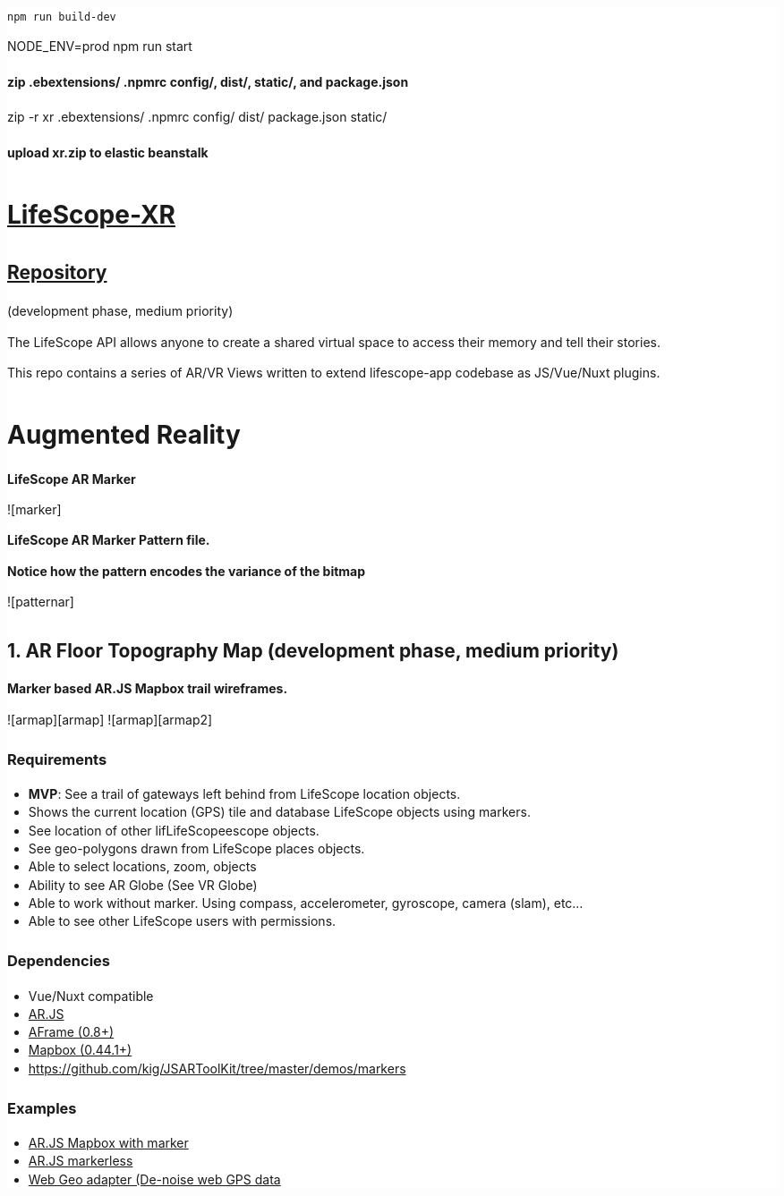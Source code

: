 ```npm run build-dev```

NODE_ENV=prod npm run start

#### zip .ebextensions/ .npmrc config/, dist/, static/, and package.json

zip -r xr .ebextensions/ .npmrc config/ dist/ package.json static/

#### upload xr.zip to elastic beanstalk

# [LifeScope-XR](https://github.com/LifeScopeLabs/lifescope-xr)

## [Repository](https://github.com/LifeScopeLabs/lifescope-xr)

(development phase, medium priority)

The LifeScope API allows anyone to create a shared virtual space to access their memory and tell their stories. 

This repo contains a series of AR/VR Views written to extend lifescope-app codebase as JS/Vue/Nuxt plugins.

# Augmented Reality

**LifeScope AR Marker**

![marker]

**LifeScope AR Marker Pattern file.** 

**Notice how the pattern encodes the variance of the bitmap**

![patternar]

## 1. AR Floor Topography Map (development phase, medium priority)

**Marker based AR.JS Mapbox trail wireframes.**

![armap][armap]
![armap][armap2]

### Requirements
- **MVP**: See a trail of gateways left behind from LifeScope location objects.
- Shows the current location (GPS) tile and database LifeScope objects using markers.
- See location of other lifLifeScopeescope objects.
- See geo-polygons drawn from LifeScope places objects.
- Able to select locations, zoom, objects
- Ability to see AR Globe (See VR Globe)
- Able to work without marker. Using compass, accelerometer, gyroscope, camera (slam), etc…
- Able to see other LifeScope users with permissions.

### Dependencies
- Vue/Nuxt compatible
- [AR.JS](https://github.com/jeromeetienne/AR.js/tree/master/aframe/demos/demo-mapbox)
- [AFrame (0.8+)](https://aframe.io/)
- [Mapbox (0.44.1+)](https://www.mapbox.com/mapbox-gl-js/api/)
- https://github.com/kig/JSARToolKit/tree/master/demos/markers

### Examples
- [AR.JS Mapbox with marker](https://github.com/jeromeetienne/AR.js/tree/master/aframe/demos/demo-mapbox)
- [AR.JS markerless](https://github.com/1d10t/test)
- [Web Geo adapter (De-noise web GPS data](https://github.com/Esri/html5-geolocation-tool-js/blob/master/js/GeolocationHelper.js)
```